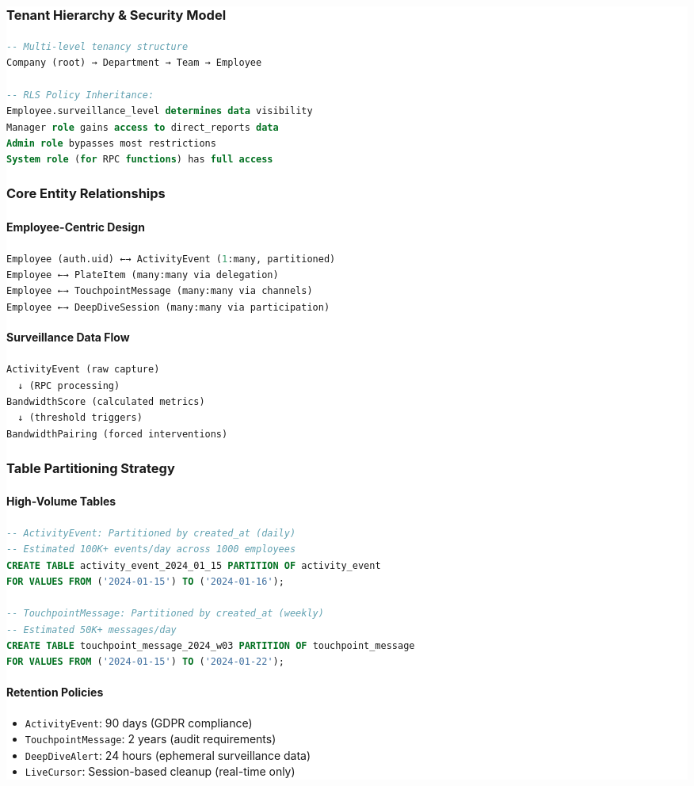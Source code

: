 ### Tenant Hierarchy & Security Model

```sql
-- Multi-level tenancy structure
Company (root) → Department → Team → Employee

-- RLS Policy Inheritance:
Employee.surveillance_level determines data visibility
Manager role gains access to direct_reports data
Admin role bypasses most restrictions
System role (for RPC functions) has full access
```

### Core Entity Relationships

#### **Employee-Centric Design**
```graphql
Employee (auth.uid) ←→ ActivityEvent (1:many, partitioned)
Employee ←→ PlateItem (many:many via delegation)
Employee ←→ TouchpointMessage (many:many via channels)  
Employee ←→ DeepDiveSession (many:many via participation)
```

#### **Surveillance Data Flow**
```
ActivityEvent (raw capture) 
  ↓ (RPC processing)
BandwidthScore (calculated metrics)
  ↓ (threshold triggers)  
BandwidthPairing (forced interventions)
```

### Table Partitioning Strategy

#### **High-Volume Tables**
```sql
-- ActivityEvent: Partitioned by created_at (daily)
-- Estimated 100K+ events/day across 1000 employees
CREATE TABLE activity_event_2024_01_15 PARTITION OF activity_event
FOR VALUES FROM ('2024-01-15') TO ('2024-01-16');

-- TouchpointMessage: Partitioned by created_at (weekly)  
-- Estimated 50K+ messages/day
CREATE TABLE touchpoint_message_2024_w03 PARTITION OF touchpoint_message
FOR VALUES FROM ('2024-01-15') TO ('2024-01-22');
```

#### **Retention Policies**
- `ActivityEvent`: 90 days (GDPR compliance)
- `TouchpointMessage`: 2 years (audit requirements)
- `DeepDiveAlert`: 24 hours (ephemeral surveillance data)
- `LiveCursor`: Session-based cleanup (real-time only)

